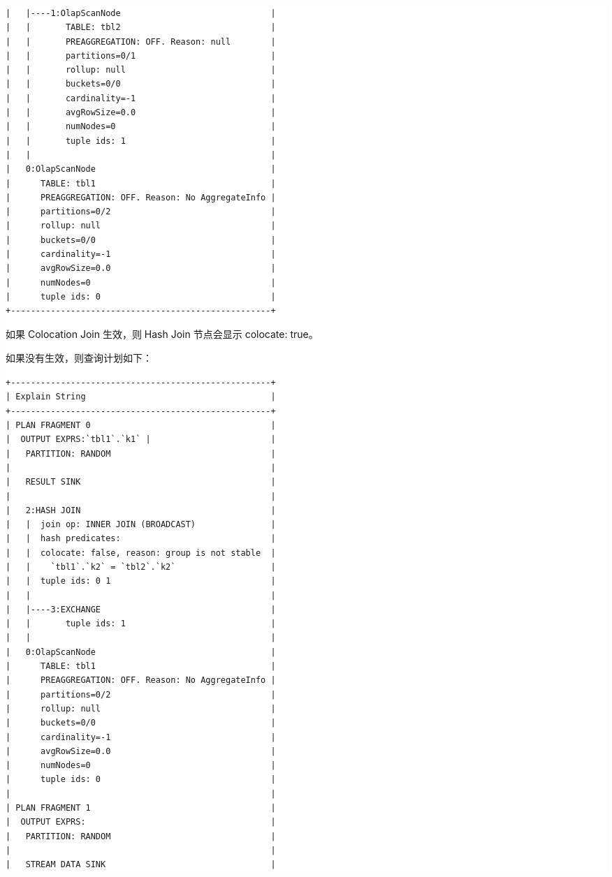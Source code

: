 ~~~
|   |----1:OlapScanNode                              |
|   |       TABLE: tbl2                              |
|   |       PREAGGREGATION: OFF. Reason: null        |
|   |       partitions=0/1                           |
|   |       rollup: null                             |
|   |       buckets=0/0                              |
|   |       cardinality=-1                           |
|   |       avgRowSize=0.0                           |
|   |       numNodes=0                               |
|   |       tuple ids: 1                             |
|   |                                                |
|   0:OlapScanNode                                   |
|      TABLE: tbl1                                   |
|      PREAGGREGATION: OFF. Reason: No AggregateInfo |
|      partitions=0/2                                |
|      rollup: null                                  |
|      buckets=0/0                                   |
|      cardinality=-1                                |
|      avgRowSize=0.0                                |
|      numNodes=0                                    |
|      tuple ids: 0                                  |
+----------------------------------------------------+
~~~

如果 Colocation Join 生效，则 Hash Join 节点会显示 colocate: true。

如果没有生效，则查询计划如下：

~~~
+----------------------------------------------------+
| Explain String                                     |
+----------------------------------------------------+
| PLAN FRAGMENT 0                                    |
|  OUTPUT EXPRS:`tbl1`.`k1` |                        |
|   PARTITION: RANDOM                                |
|                                                    |
|   RESULT SINK                                      |
|                                                    |
|   2:HASH JOIN                                      |
|   |  join op: INNER JOIN (BROADCAST)               |
|   |  hash predicates:                              |
|   |  colocate: false, reason: group is not stable  |
|   |    `tbl1`.`k2` = `tbl2`.`k2`                   |
|   |  tuple ids: 0 1                                |
|   |                                                |
|   |----3:EXCHANGE                                  |
|   |       tuple ids: 1                             |
|   |                                                |
|   0:OlapScanNode                                   |
|      TABLE: tbl1                                   |
|      PREAGGREGATION: OFF. Reason: No AggregateInfo |
|      partitions=0/2                                |
|      rollup: null                                  |
|      buckets=0/0                                   |
|      cardinality=-1                                |
|      avgRowSize=0.0                                |
|      numNodes=0                                    |
|      tuple ids: 0                                  |
|                                                    |
| PLAN FRAGMENT 1                                    |
|  OUTPUT EXPRS:                                     |
|   PARTITION: RANDOM                                |
|                                                    |
|   STREAM DATA SINK                                 |
~~~